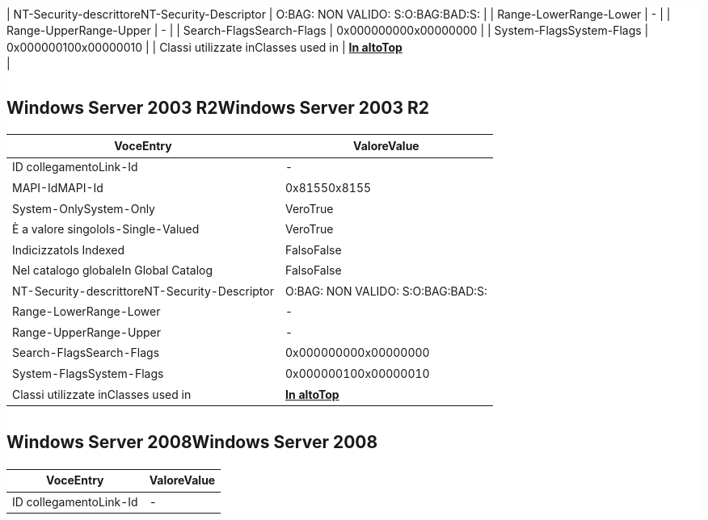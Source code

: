 | <span data-ttu-id="b1e26-195">NT-Security-descrittore</span><span class="sxs-lookup"><span data-stu-id="b1e26-195">NT-Security-Descriptor</span></span> | <span data-ttu-id="b1e26-196">O:BAG: NON VALIDO: S:</span><span class="sxs-lookup"><span data-stu-id="b1e26-196">O:BAG:BAD:S:</span></span>                    |
| <span data-ttu-id="b1e26-197">Range-Lower</span><span class="sxs-lookup"><span data-stu-id="b1e26-197">Range-Lower</span></span>            | \-                              |
| <span data-ttu-id="b1e26-198">Range-Upper</span><span class="sxs-lookup"><span data-stu-id="b1e26-198">Range-Upper</span></span>            | \-                              |
| <span data-ttu-id="b1e26-199">Search-Flags</span><span class="sxs-lookup"><span data-stu-id="b1e26-199">Search-Flags</span></span>           | <span data-ttu-id="b1e26-200">0x00000000</span><span class="sxs-lookup"><span data-stu-id="b1e26-200">0x00000000</span></span>                      |
| <span data-ttu-id="b1e26-201">System-Flags</span><span class="sxs-lookup"><span data-stu-id="b1e26-201">System-Flags</span></span>           | <span data-ttu-id="b1e26-202">0x00000010</span><span class="sxs-lookup"><span data-stu-id="b1e26-202">0x00000010</span></span>                      |
| <span data-ttu-id="b1e26-203">Classi utilizzate in</span><span class="sxs-lookup"><span data-stu-id="b1e26-203">Classes used in</span></span>        | [<span data-ttu-id="b1e26-204">**In alto**</span><span class="sxs-lookup"><span data-stu-id="b1e26-204">**Top**</span></span>](c-top.md)<br/> |



## <a name="windows-server-2003-r2"></a><span data-ttu-id="b1e26-205">Windows Server 2003 R2</span><span class="sxs-lookup"><span data-stu-id="b1e26-205">Windows Server 2003 R2</span></span>



| <span data-ttu-id="b1e26-206">Voce</span><span class="sxs-lookup"><span data-stu-id="b1e26-206">Entry</span></span> | <span data-ttu-id="b1e26-207">Valore</span><span class="sxs-lookup"><span data-stu-id="b1e26-207">Value</span></span> |
|------------------------|---------------------------------|
| <span data-ttu-id="b1e26-208">ID collegamento</span><span class="sxs-lookup"><span data-stu-id="b1e26-208">Link-Id</span></span>                | \-                              |
| <span data-ttu-id="b1e26-209">MAPI-Id</span><span class="sxs-lookup"><span data-stu-id="b1e26-209">MAPI-Id</span></span>                | <span data-ttu-id="b1e26-210">0x8155</span><span class="sxs-lookup"><span data-stu-id="b1e26-210">0x8155</span></span>                          |
| <span data-ttu-id="b1e26-211">System-Only</span><span class="sxs-lookup"><span data-stu-id="b1e26-211">System-Only</span></span>            | <span data-ttu-id="b1e26-212">Vero</span><span class="sxs-lookup"><span data-stu-id="b1e26-212">True</span></span>                            |
| <span data-ttu-id="b1e26-213">È a valore singolo</span><span class="sxs-lookup"><span data-stu-id="b1e26-213">Is-Single-Valued</span></span>       | <span data-ttu-id="b1e26-214">Vero</span><span class="sxs-lookup"><span data-stu-id="b1e26-214">True</span></span>                            |
| <span data-ttu-id="b1e26-215">Indicizzato</span><span class="sxs-lookup"><span data-stu-id="b1e26-215">Is Indexed</span></span>             | <span data-ttu-id="b1e26-216">Falso</span><span class="sxs-lookup"><span data-stu-id="b1e26-216">False</span></span>                           |
| <span data-ttu-id="b1e26-217">Nel catalogo globale</span><span class="sxs-lookup"><span data-stu-id="b1e26-217">In Global Catalog</span></span>      | <span data-ttu-id="b1e26-218">Falso</span><span class="sxs-lookup"><span data-stu-id="b1e26-218">False</span></span>                           |
| <span data-ttu-id="b1e26-219">NT-Security-descrittore</span><span class="sxs-lookup"><span data-stu-id="b1e26-219">NT-Security-Descriptor</span></span> | <span data-ttu-id="b1e26-220">O:BAG: NON VALIDO: S:</span><span class="sxs-lookup"><span data-stu-id="b1e26-220">O:BAG:BAD:S:</span></span>                    |
| <span data-ttu-id="b1e26-221">Range-Lower</span><span class="sxs-lookup"><span data-stu-id="b1e26-221">Range-Lower</span></span>            | \-                              |
| <span data-ttu-id="b1e26-222">Range-Upper</span><span class="sxs-lookup"><span data-stu-id="b1e26-222">Range-Upper</span></span>            | \-                              |
| <span data-ttu-id="b1e26-223">Search-Flags</span><span class="sxs-lookup"><span data-stu-id="b1e26-223">Search-Flags</span></span>           | <span data-ttu-id="b1e26-224">0x00000000</span><span class="sxs-lookup"><span data-stu-id="b1e26-224">0x00000000</span></span>                      |
| <span data-ttu-id="b1e26-225">System-Flags</span><span class="sxs-lookup"><span data-stu-id="b1e26-225">System-Flags</span></span>           | <span data-ttu-id="b1e26-226">0x00000010</span><span class="sxs-lookup"><span data-stu-id="b1e26-226">0x00000010</span></span>                      |
| <span data-ttu-id="b1e26-227">Classi utilizzate in</span><span class="sxs-lookup"><span data-stu-id="b1e26-227">Classes used in</span></span>        | [<span data-ttu-id="b1e26-228">**In alto**</span><span class="sxs-lookup"><span data-stu-id="b1e26-228">**Top**</span></span>](c-top.md)<br/> |



## <a name="windows-server-2008"></a><span data-ttu-id="b1e26-229">Windows Server 2008</span><span class="sxs-lookup"><span data-stu-id="b1e26-229">Windows Server 2008</span></span>



| <span data-ttu-id="b1e26-230">Voce</span><span class="sxs-lookup"><span data-stu-id="b1e26-230">Entry</span></span> | <span data-ttu-id="b1e26-231">Valore</span><span class="sxs-lookup"><span data-stu-id="b1e26-231">Value</span></span> |
|------------------------|---------------------------------|
| <span data-ttu-id="b1e26-232">ID collegamento</span><span class="sxs-lookup"><span data-stu-id="b1e26-232">Link-Id</span></span>                | \-                              |